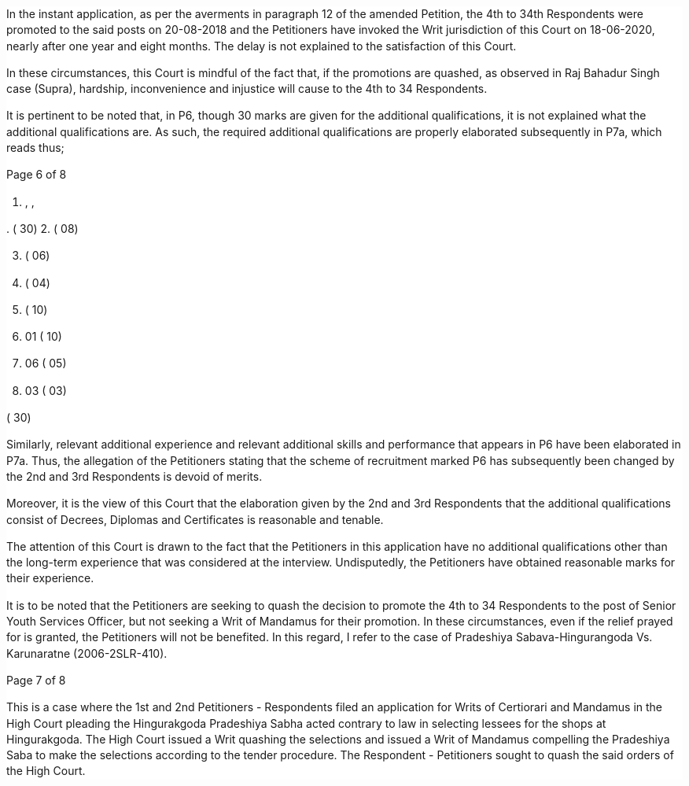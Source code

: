 In the instant application, as per the averments in paragraph 12 of the amended Petition, the 4th to 34th Respondents were promoted to the said posts on 20-08-2018 and the Petitioners have invoked the Writ jurisdiction of this Court on 18-06-2020, nearly after one year and eight months. The delay is not explained to the satisfaction of this Court.

In these circumstances, this Court is mindful of the fact that, if the promotions are quashed, as observed in Raj Bahadur Singh case (Supra), hardship, inconvenience and injustice will cause to the 4th to 34 Respondents.

It is pertinent to be noted that, in P6, though 30 marks are given for the additional qualifications, it is not explained what the additional qualifications are. As such, the required additional qualifications are properly elaborated subsequently in P7a, which reads thus;

Page 6 of 8

1. , ,

. ( 30) 2. ( 08)

3. ( 06)

4. ( 04)

5. ( 10)

6. 01 ( 10)

7. 06 ( 05)

8. 03 ( 03)

( 30)

Similarly, relevant additional experience and relevant additional skills and performance that appears in P6 have been elaborated in P7a. Thus, the allegation of the Petitioners stating that the scheme of recruitment marked P6 has subsequently been changed by the 2nd and 3rd Respondents is devoid of merits.

Moreover, it is the view of this Court that the elaboration given by the 2nd and 3rd Respondents that the additional qualifications consist of Decrees, Diplomas and Certificates is reasonable and tenable.

The attention of this Court is drawn to the fact that the Petitioners in this application have no additional qualifications other than the long-term experience that was considered at the interview. Undisputedly, the Petitioners have obtained reasonable marks for their experience.

It is to be noted that the Petitioners are seeking to quash the decision to promote the 4th to 34 Respondents to the post of Senior Youth Services Officer, but not seeking a Writ of Mandamus for their promotion. In these circumstances, even if the relief prayed for is granted, the Petitioners will not be benefited. In this regard, I refer to the case of Pradeshiya Sabava-Hingurangoda Vs. Karunaratne (2006-2SLR-410).

Page 7 of 8

This is a case where the 1st and 2nd Petitioners - Respondents filed an application for Writs of Certiorari and Mandamus in the High Court pleading the Hingurakgoda Pradeshiya Sabha acted contrary to law in selecting lessees for the shops at Hingurakgoda. The High Court issued a Writ quashing the selections and issued a Writ of Mandamus compelling the Pradeshiya Saba to make the selections according to the tender procedure. The Respondent - Petitioners sought to quash the said orders of the High Court.
